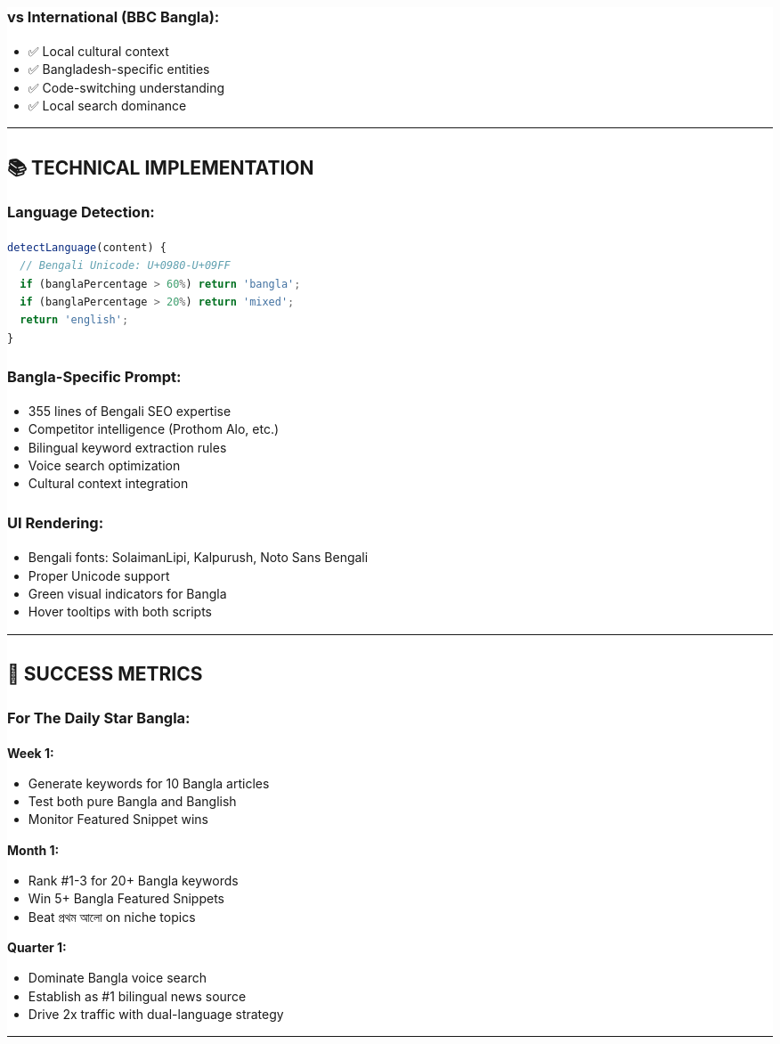 ### **vs International (BBC Bangla):**
- ✅ Local cultural context
- ✅ Bangladesh-specific entities
- ✅ Code-switching understanding
- ✅ Local search dominance

---

## 📚 **TECHNICAL IMPLEMENTATION**

### **Language Detection:**
```typescript
detectLanguage(content) {
  // Bengali Unicode: U+0980-U+09FF
  if (banglaPercentage > 60%) return 'bangla';
  if (banglaPercentage > 20%) return 'mixed';
  return 'english';
}
```

### **Bangla-Specific Prompt:**
- 355 lines of Bengali SEO expertise
- Competitor intelligence (Prothom Alo, etc.)
- Bilingual keyword extraction rules
- Voice search optimization
- Cultural context integration

### **UI Rendering:**
- Bengali fonts: SolaimanLipi, Kalpurush, Noto Sans Bengali
- Proper Unicode support
- Green visual indicators for Bangla
- Hover tooltips with both scripts

---

## 🎯 **SUCCESS METRICS**

### **For The Daily Star Bangla:**

**Week 1:**
- Generate keywords for 10 Bangla articles
- Test both pure Bangla and Banglish
- Monitor Featured Snippet wins

**Month 1:**
- Rank #1-3 for 20+ Bangla keywords
- Win 5+ Bangla Featured Snippets
- Beat প্রথম আলো on niche topics

**Quarter 1:**
- Dominate Bangla voice search
- Establish as #1 bilingual news source
- Drive 2x traffic with dual-language strategy

---